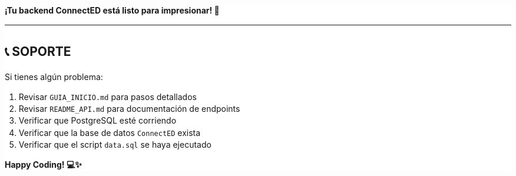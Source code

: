 **¡Tu backend ConnectED está listo para impresionar! 🚀**

---

## 📞 SOPORTE

Si tienes algún problema:

1. Revisar `GUIA_INICIO.md` para pasos detallados
2. Revisar `README_API.md` para documentación de endpoints
3. Verificar que PostgreSQL esté corriendo
4. Verificar que la base de datos `ConnectED` exista
5. Verificar que el script `data.sql` se haya ejecutado

**Happy Coding! 💻✨**
